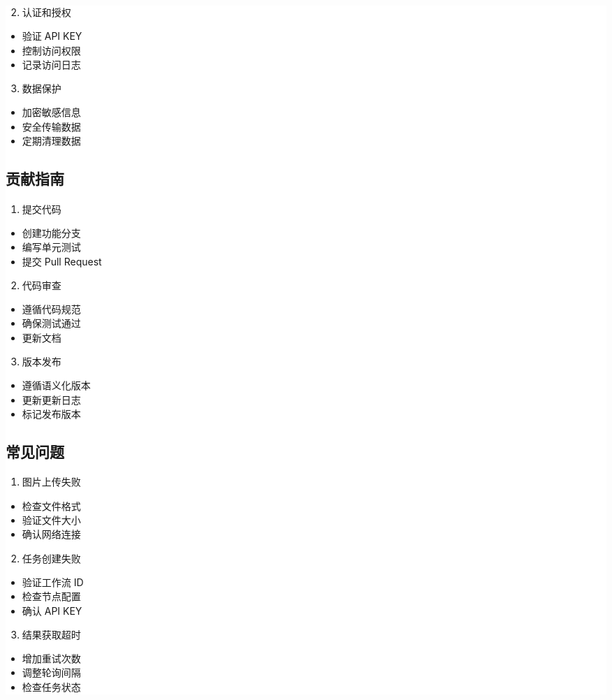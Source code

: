 2. 认证和授权
- 验证 API KEY
- 控制访问权限
- 记录访问日志

3. 数据保护
- 加密敏感信息
- 安全传输数据
- 定期清理数据

## 贡献指南

1. 提交代码
- 创建功能分支
- 编写单元测试
- 提交 Pull Request

2. 代码审查
- 遵循代码规范
- 确保测试通过
- 更新文档

3. 版本发布
- 遵循语义化版本
- 更新更新日志
- 标记发布版本

## 常见问题

1. 图片上传失败
- 检查文件格式
- 验证文件大小
- 确认网络连接

2. 任务创建失败
- 验证工作流 ID
- 检查节点配置
- 确认 API KEY

3. 结果获取超时
- 增加重试次数
- 调整轮询间隔
- 检查任务状态 